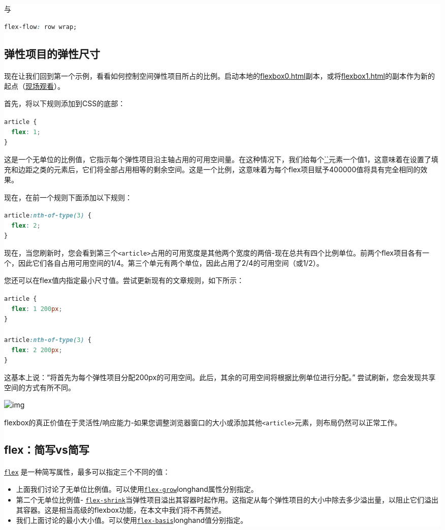 与

```css
flex-flow: row wrap;
```

## 弹性项目的弹性尺寸

现在让我们回到第一个示例，看看如何控制空间弹性项目所占的比例。启动本地的[flexbox0.html](https://github.com/mdn/learning-area/blob/master/css/css-layout/flexbox/flexbox0.html)副本，或将[flexbox1.html](https://github.com/mdn/learning-area/blob/master/css/css-layout/flexbox/flexbox1.html)的副本作为新的起点（[现场观看](http://mdn.github.io/learning-area/css/css-layout/flexbox/flexbox1.html)）。

首先，将以下规则添加到CSS的底部：

```css
article {
  flex: 1;
}
```

这是一个无单位的比例值，它指示每个弹性项目沿主轴占用的可用空间量。在这种情况下，我们给每个[``](1/en-US/docs/Web/HTML/Element/article)元素一个值1，这意味着在设置了填充和边距之类的元素后，它们将全部占用相等的剩余空间。这是一个比例，这意味着为每个flex项目赋予400000值将具有完全相同的效果。

现在，在前一个规则下面添加以下规则：

```css
article:nth-of-type(3) {
  flex: 2;
}
```

现在，当您刷新时，您会看到第三个`<article>`占用的可用宽度是其他两个宽度的两倍-现在总共有四个比例单位。前两个flex项目各有一个，因此它们各自占用可用空间的1/4。第三个单元有两个单位，因此占用了2/4的可用空间（或1/2）。

您还可以在flex值内指定最小尺寸值。尝试更新现有的文章规则，如下所示：

```css
article {
  flex: 1 200px;
}

article:nth-of-type(3) {
  flex: 2 200px;
}
```

这基本上说：“将首先为每个弹性项目分配200px的可用空间。此后，其余的可用空间将根据比例单位进行分配。” 尝试刷新，您会发现共享空间的方式有所不同。

![img](https://mdn.mozillademos.org/files/13406/flexbox-example1.png)

flexbox的真正价值在于灵活性/响应能力-如果您调整浏览器窗口的大小或添加其他`<article>`元素，则布局仍然可以正常工作。

## flex：简写vs简写

[`flex`]( /flex) 是一种简写属性，最多可以指定三个不同的值：

- 上面我们讨论了无单位比例值。可以使用[`flex-grow`]( /flex-grow)longhand属性分别指定。
- 第二个无单位比例值- [`flex-shrink`]( /flex-shrink)当弹性项目溢出其容器时起作用。这指定从每个弹性项目的大小中除去多少溢出量，以阻止它们溢出其容器。这是相当高级的flexbox功能，在本文中我们将不再赘述。
- 我们上面讨论的最小大小值。可以使用[`flex-basis`]( /flex-basis)longhand值分别指定。

